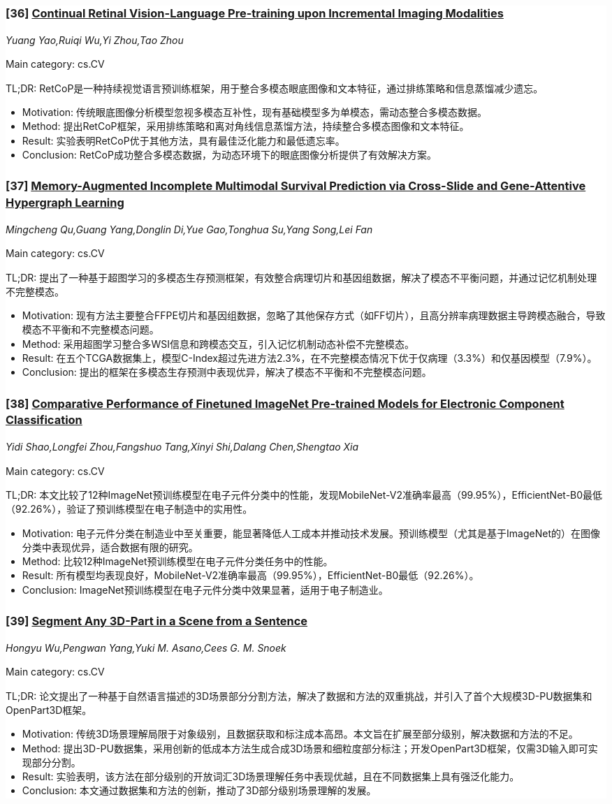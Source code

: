 
### [36] [Continual Retinal Vision-Language Pre-training upon Incremental Imaging Modalities](https://arxiv.org/abs/2506.19320)
*Yuang Yao,Ruiqi Wu,Yi Zhou,Tao Zhou*

Main category: cs.CV

TL;DR: RetCoP是一种持续视觉语言预训练框架，用于整合多模态眼底图像和文本特征，通过排练策略和信息蒸馏减少遗忘。

- Motivation: 传统眼底图像分析模型忽视多模态互补性，现有基础模型多为单模态，需动态整合多模态数据。
- Method: 提出RetCoP框架，采用排练策略和离对角线信息蒸馏方法，持续整合多模态图像和文本特征。
- Result: 实验表明RetCoP优于其他方法，具有最佳泛化能力和最低遗忘率。
- Conclusion: RetCoP成功整合多模态数据，为动态环境下的眼底图像分析提供了有效解决方案。


### [37] [Memory-Augmented Incomplete Multimodal Survival Prediction via Cross-Slide and Gene-Attentive Hypergraph Learning](https://arxiv.org/abs/2506.19324)
*Mingcheng Qu,Guang Yang,Donglin Di,Yue Gao,Tonghua Su,Yang Song,Lei Fan*

Main category: cs.CV

TL;DR: 提出了一种基于超图学习的多模态生存预测框架，有效整合病理切片和基因组数据，解决了模态不平衡问题，并通过记忆机制处理不完整模态。

- Motivation: 现有方法主要整合FFPE切片和基因组数据，忽略了其他保存方式（如FF切片），且高分辨率病理数据主导跨模态融合，导致模态不平衡和不完整模态问题。
- Method: 采用超图学习整合多WSI信息和跨模态交互，引入记忆机制动态补偿不完整模态。
- Result: 在五个TCGA数据集上，模型C-Index超过先进方法2.3%，在不完整模态情况下优于仅病理（3.3%）和仅基因模型（7.9%）。
- Conclusion: 提出的框架在多模态生存预测中表现优异，解决了模态不平衡和不完整模态问题。


### [38] [Comparative Performance of Finetuned ImageNet Pre-trained Models for Electronic Component Classification](https://arxiv.org/abs/2506.19330)
*Yidi Shao,Longfei Zhou,Fangshuo Tang,Xinyi Shi,Dalang Chen,Shengtao Xia*

Main category: cs.CV

TL;DR: 本文比较了12种ImageNet预训练模型在电子元件分类中的性能，发现MobileNet-V2准确率最高（99.95%），EfficientNet-B0最低（92.26%），验证了预训练模型在电子制造中的实用性。

- Motivation: 电子元件分类在制造业中至关重要，能显著降低人工成本并推动技术发展。预训练模型（尤其是基于ImageNet的）在图像分类中表现优异，适合数据有限的研究。
- Method: 比较12种ImageNet预训练模型在电子元件分类任务中的性能。
- Result: 所有模型均表现良好，MobileNet-V2准确率最高（99.95%），EfficientNet-B0最低（92.26%）。
- Conclusion: ImageNet预训练模型在电子元件分类中效果显著，适用于电子制造业。


### [39] [Segment Any 3D-Part in a Scene from a Sentence](https://arxiv.org/abs/2506.19331)
*Hongyu Wu,Pengwan Yang,Yuki M. Asano,Cees G. M. Snoek*

Main category: cs.CV

TL;DR: 论文提出了一种基于自然语言描述的3D场景部分分割方法，解决了数据和方法的双重挑战，并引入了首个大规模3D-PU数据集和OpenPart3D框架。

- Motivation: 传统3D场景理解局限于对象级别，且数据获取和标注成本高昂。本文旨在扩展至部分级别，解决数据和方法的不足。
- Method: 提出3D-PU数据集，采用创新的低成本方法生成合成3D场景和细粒度部分标注；开发OpenPart3D框架，仅需3D输入即可实现部分分割。
- Result: 实验表明，该方法在部分级别的开放词汇3D场景理解任务中表现优越，且在不同数据集上具有强泛化能力。
- Conclusion: 本文通过数据集和方法的创新，推动了3D部分级别场景理解的发展。
